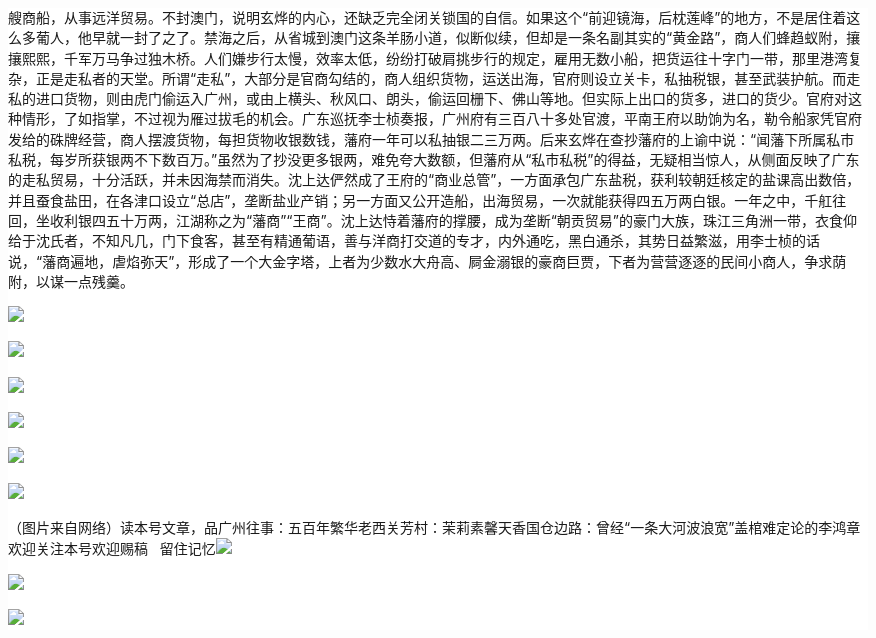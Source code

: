 艘商船，从事远洋贸易。不封澳门，说明玄烨的内心，还缺乏完全闭关锁国的自信。如果这个“前迎镜海，后枕莲峰”的地方，不是居住着这么多葡人，他早就一封了之了。禁海之后，从省城到澳门这条羊肠小道，似断似续，但却是一条名副其实的“黄金路”，商人们蜂趋蚁附，攘攘熙熙，千军万马争过独木桥。人们嫌步行太慢，效率太低，纷纷打破肩挑步行的规定，雇用无数小船，把货运往十字门一带，那里港湾复杂，正是走私者的天堂。所谓“走私”，大部分是官商勾结的，商人组织货物，运送出海，官府则设立关卡，私抽税银，甚至武装护航。而走私的进口货物，则由虎门偷运入广州，或由上横头、秋风口、朗头，偷运回栅下、佛山等地。但实际上出口的货多，进口的货少。官府对这种情形，了如指掌，不过视为雁过拔毛的机会。广东巡抚李士桢奏报，广州府有三百八十多处官渡，平南王府以助饷为名，勒令船家凭官府发给的硃牌经营，商人摆渡货物，每担货物收银数钱，藩府一年可以私抽银二三万两。后来玄烨在查抄藩府的上谕中说：“闻藩下所属私市私税，每岁所获银两不下数百万。”虽然为了抄没更多银两，难免夸大数额，但藩府从“私市私税”的得益，无疑相当惊人，从侧面反映了广东的走私贸易，十分活跃，并未因海禁而消失。沈上达俨然成了王府的“商业总管”，一方面承包广东盐税，获利较朝廷核定的盐课高出数倍，并且蚕食盐田，在各津口设立“总店”，垄断盐业产销；另一方面又公开造船，出海贸易，一次就能获得四五万两白银。一年之中，千舡往回，坐收利银四五十万两，江湖称之为“藩商”“王商”。沈上达恃着藩府的撑腰，成为垄断“朝贡贸易”的豪门大族，珠江三角洲一带，衣食仰给于沈氏者，不知凡几，门下食客，甚至有精通葡语，善与洋商打交道的专才，内外通吃，黑白通杀，其势日益繁滋，用李士桢的话说，“藩商遍地，虐焰弥天”，形成了一个大金字塔，上者为少数水大舟高、屙金溺银的豪商巨贾，下者为营营逐逐的民间小商人，争求荫附，以谋一点残羹。

![](https://mmbiz.qpic.cn/mmbiz_jpg/PJWG74pLsMYTyN44LicWlgiciceNoX4TEUvTT4UofzP2b0GzMfPq2LJLqfYuPT6g3WuGs8phUI1YmJicLLKvjYE91g/640)

![](https://mmbiz.qpic.cn/mmbiz_jpg/PJWG74pLsMYTyN44LicWlgiciceNoX4TEUvkO2QWE9yM2sQDibDnb8rGkqPWR4HnicBJAzXWKmgMcHlwf7MSskvcsYg/640)

![](https://mmbiz.qpic.cn/mmbiz_jpg/PJWG74pLsMYTyN44LicWlgiciceNoX4TEUvjlcfUCdpDPZGzgUcVI4BLQSSpZEUGA4q16VcD6Mr2uYTYbY7jCjqFQ/640)

![](https://mmbiz.qpic.cn/mmbiz_jpg/PJWG74pLsMYTyN44LicWlgiciceNoX4TEUvEqSVA1AibxACQbt4XJ4vq5yMJ9GriacqGd3ibsoXLvV0C3Zibdbp6mEibvQ/640)

![](https://mmbiz.qpic.cn/mmbiz_jpg/PJWG74pLsMYTyN44LicWlgiciceNoX4TEUvhiaod4QfVL9k9ydhACjGstaD7vrzoUQKYJqt9T6SYCY399zbKODdURw/640)

![](https://mmbiz.qpic.cn/mmbiz_jpg/PJWG74pLsMYTyN44LicWlgiciceNoX4TEUvyS7R8jR1Nf7g8Xa4A73ibRUDVVIypZE2Z814lwzRyISOO0WX91EI3Nw/640)

（图片来自网络）读本号文章，品广州往事：五百年繁华老西关芳村：茉莉素馨天香国仓边路：曾经“一条大河波浪宽”盖棺难定论的李鸿章欢迎关注本号欢迎赐稿   留住记忆![](https://mmbiz.qpic.cn/mmbiz_gif/PJWG74pLsMYf2b50xFTbTsibmjv5gNVOxZegUj8mrKtpuzCpBAYnQw9duHfIcNnUzicicnGUSv4EWPSTRAPvV9g3w/640?wx_fmt=gif&wxfrom=5&wx_lazy=1)

![](https://mmbiz.qpic.cn/mmbiz_jpg/PJWG74pLsMbnflZfDMb1uf4JGUk0GqG0tSYd02Muicy9jX6OboiaYbwicTed9U2AZToGUyyQqCZDIHAEtRRK54wYw/640?wx_fmt=jpeg&wxfrom=5&wx_lazy=1&wx_co=1)

![](https://mmbiz.qpic.cn/mmbiz_jpg/PJWG74pLsMZxibpsurQXGOgOGFj7wabicqpvkOJXJcD2NTmG76dOkxdEGibapZHWaxuuiafnWt5VM2QP8semhyeT6w/640?wx_fmt=jpeg&wxfrom=5&wx_lazy=1&wx_co=1)
